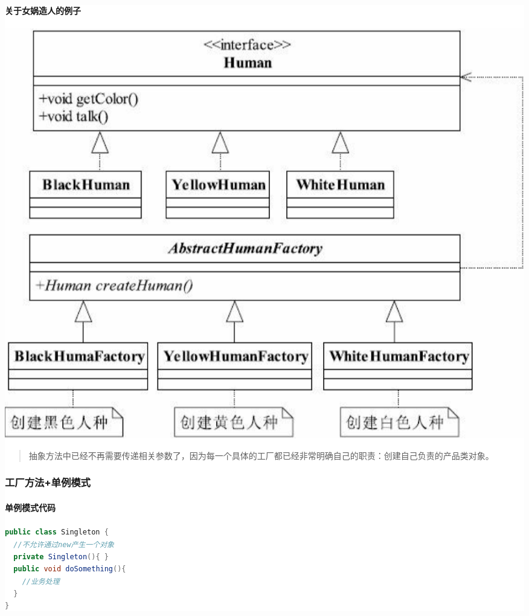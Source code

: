 #### 关于女娲造人的例子

![image-20201230142352816](./assets/2020-12-30-065719-20240411102427352.png)



> 抽象方法中已经不再需要传递相关参数了，因为每一个具体的工厂都已经非常明确自己的职责：创建自己负责的产品类对象。

### 工厂方法+单例模式

#### 单例模式代码

```java
public class Singleton {
  //不允许通过new产生一个对象
  private Singleton(){ }
  public void doSomething(){
    //业务处理
  }
}
```
